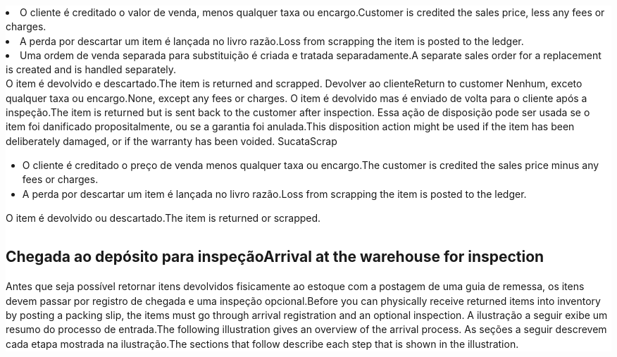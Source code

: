 <li><span data-ttu-id="a5fa0-246">O cliente é creditado o valor de venda, menos qualquer taxa ou encargo.</span><span class="sxs-lookup"><span data-stu-id="a5fa0-246">Customer is credited the sales price, less any fees or charges.</span></span></li>
<li><span data-ttu-id="a5fa0-247">A perda por descartar um item é lançada no livro razão.</span><span class="sxs-lookup"><span data-stu-id="a5fa0-247">Loss from scrapping the item is posted to the ledger.</span></span></li>
<li><span data-ttu-id="a5fa0-248">Uma ordem de venda separada para substituição é criada e tratada separadamente.</span><span class="sxs-lookup"><span data-stu-id="a5fa0-248">A separate sales order for a replacement is created and is handled separately.</span></span></li>
</ul></td>
<td><span data-ttu-id="a5fa0-249">O item é devolvido e descartado.</span><span class="sxs-lookup"><span data-stu-id="a5fa0-249">The item is returned and scrapped.</span></span></td>
</tr>
<tr class="odd">
<td><span data-ttu-id="a5fa0-250">Devolver ao cliente</span><span class="sxs-lookup"><span data-stu-id="a5fa0-250">Return to customer</span></span></td>
<td><span data-ttu-id="a5fa0-251">Nenhum, exceto qualquer taxa ou encargo.</span><span class="sxs-lookup"><span data-stu-id="a5fa0-251">None, except any fees or charges.</span></span></td>
<td><span data-ttu-id="a5fa0-252">O item é devolvido mas é enviado de volta para o cliente após a inspeção.</span><span class="sxs-lookup"><span data-stu-id="a5fa0-252">The item is returned but is sent back to the customer after inspection.</span></span> <span data-ttu-id="a5fa0-253">Essa ação de disposição pode ser usada se o item foi danificado propositalmente, ou se a garantia foi anulada.</span><span class="sxs-lookup"><span data-stu-id="a5fa0-253">This disposition action might be used if the item has been deliberately damaged, or if the warranty has been voided.</span></span></td>
</tr>
<tr class="even">
<td><span data-ttu-id="a5fa0-254">Sucata</span><span class="sxs-lookup"><span data-stu-id="a5fa0-254">Scrap</span></span></td>
<td><ul>
<li><span data-ttu-id="a5fa0-255">O cliente é creditado o preço de venda menos qualquer taxa ou encargo.</span><span class="sxs-lookup"><span data-stu-id="a5fa0-255">The customer is credited the sales price minus any fees or charges.</span></span></li>
<li><span data-ttu-id="a5fa0-256">A perda por descartar um item é lançada no livro razão.</span><span class="sxs-lookup"><span data-stu-id="a5fa0-256">Loss from scrapping the item is posted to the ledger.</span></span></li>
</ul></td>
<td><span data-ttu-id="a5fa0-257">O item é devolvido ou descartado.</span><span class="sxs-lookup"><span data-stu-id="a5fa0-257">The item is returned or scrapped.</span></span></td>
</tr>
</tbody>
</table>

## <a name="arrival-at-the-warehouse-for-inspection"></a><span data-ttu-id="a5fa0-258">Chegada ao depósito para inspeção</span><span class="sxs-lookup"><span data-stu-id="a5fa0-258">Arrival at the warehouse for inspection</span></span>
<span data-ttu-id="a5fa0-259">Antes que seja possível retornar itens devolvidos fisicamente ao estoque com a postagem de uma guia de remessa, os itens devem passar por registro de chegada e uma inspeção opcional.</span><span class="sxs-lookup"><span data-stu-id="a5fa0-259">Before you can physically receive returned items into inventory by posting a packing slip, the items must go through arrival registration and an optional inspection.</span></span> <span data-ttu-id="a5fa0-260">A ilustração a seguir exibe um resumo do processo de entrada.</span><span class="sxs-lookup"><span data-stu-id="a5fa0-260">The following illustration gives an overview of the arrival process.</span></span> <span data-ttu-id="a5fa0-261">As seções a seguir descrevem cada etapa mostrada na ilustração.</span><span class="sxs-lookup"><span data-stu-id="a5fa0-261">The sections that follow describe each step that is shown in the illustration.</span></span>  
